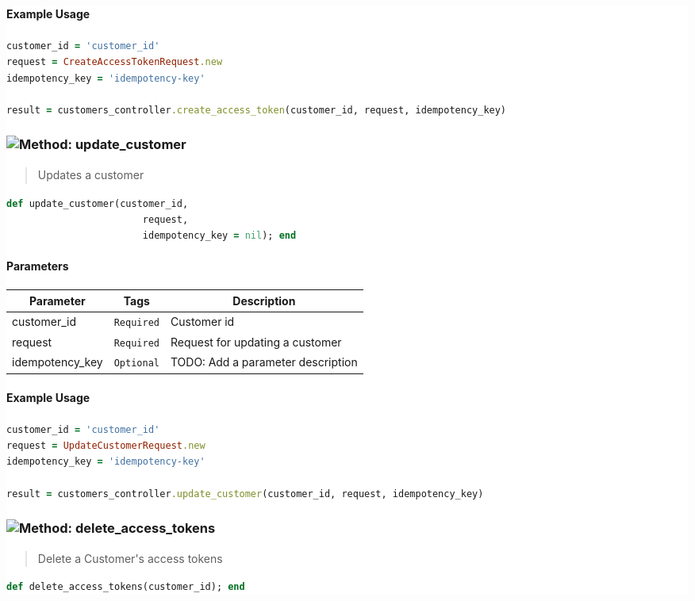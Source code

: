 
#### Example Usage

```ruby
customer_id = 'customer_id'
request = CreateAccessTokenRequest.new
idempotency_key = 'idempotency-key'

result = customers_controller.create_access_token(customer_id, request, idempotency_key)

```


### <a name="update_customer"></a>![Method: ](https://apidocs.io/img/method.png ".CustomersController.update_customer") update_customer

> Updates a customer


```ruby
def update_customer(customer_id,
                        request,
                        idempotency_key = nil); end
```

#### Parameters

| Parameter | Tags | Description |
|-----------|------|-------------|
| customer_id |  ``` Required ```  | Customer id |
| request |  ``` Required ```  | Request for updating a customer |
| idempotency_key |  ``` Optional ```  | TODO: Add a parameter description |


#### Example Usage

```ruby
customer_id = 'customer_id'
request = UpdateCustomerRequest.new
idempotency_key = 'idempotency-key'

result = customers_controller.update_customer(customer_id, request, idempotency_key)

```


### <a name="delete_access_tokens"></a>![Method: ](https://apidocs.io/img/method.png ".CustomersController.delete_access_tokens") delete_access_tokens

> Delete a Customer's access tokens


```ruby
def delete_access_tokens(customer_id); end
```
